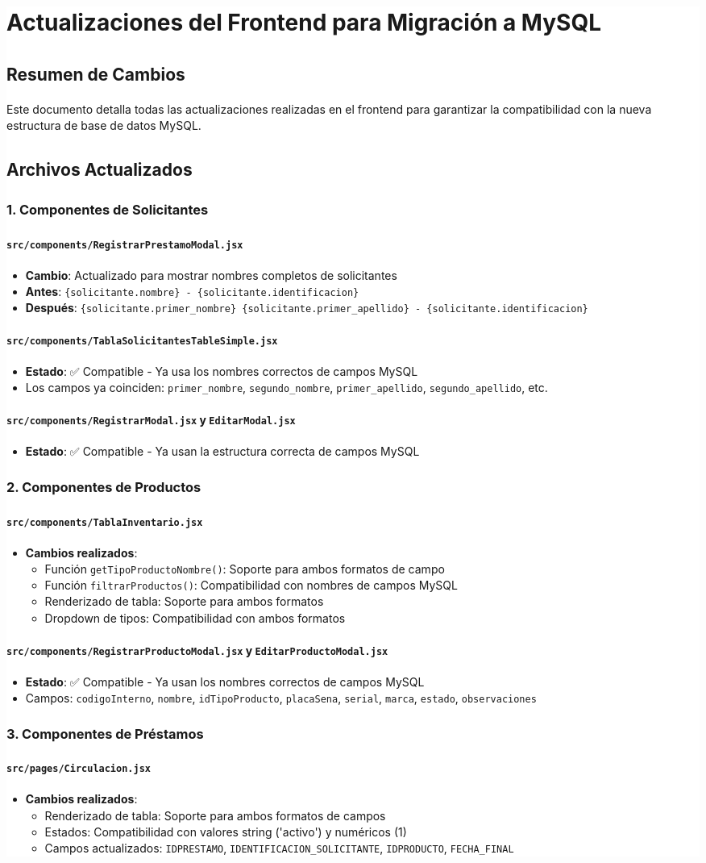 # Actualizaciones del Frontend para Migración a MySQL

## Resumen de Cambios

Este documento detalla todas las actualizaciones realizadas en el frontend para garantizar la compatibilidad con la nueva estructura de base de datos MySQL.

## Archivos Actualizados

### 1. Componentes de Solicitantes

#### `src/components/RegistrarPrestamoModal.jsx`
- **Cambio**: Actualizado para mostrar nombres completos de solicitantes
- **Antes**: `{solicitante.nombre} - {solicitante.identificacion}`
- **Después**: `{solicitante.primer_nombre} {solicitante.primer_apellido} - {solicitante.identificacion}`

#### `src/components/TablaSolicitantesTableSimple.jsx`
- **Estado**: ✅ Compatible - Ya usa los nombres correctos de campos MySQL
- Los campos ya coinciden: `primer_nombre`, `segundo_nombre`, `primer_apellido`, `segundo_apellido`, etc.

#### `src/components/RegistrarModal.jsx` y `EditarModal.jsx`
- **Estado**: ✅ Compatible - Ya usan la estructura correcta de campos MySQL

### 2. Componentes de Productos

#### `src/components/TablaInventario.jsx`
- **Cambios realizados**:
  - Función `getTipoProductoNombre()`: Soporte para ambos formatos de campo
  - Función `filtrarProductos()`: Compatibilidad con nombres de campos MySQL
  - Renderizado de tabla: Soporte para ambos formatos
  - Dropdown de tipos: Compatibilidad con ambos formatos

#### `src/components/RegistrarProductoModal.jsx` y `EditarProductoModal.jsx`
- **Estado**: ✅ Compatible - Ya usan los nombres correctos de campos MySQL
- Campos: `codigoInterno`, `nombre`, `idTipoProducto`, `placaSena`, `serial`, `marca`, `estado`, `observaciones`

### 3. Componentes de Préstamos

#### `src/pages/Circulacion.jsx`
- **Cambios realizados**:
  - Renderizado de tabla: Soporte para ambos formatos de campos
  - Estados: Compatibilidad con valores string ('activo') y numéricos (1)
  - Campos actualizados: `IDPRESTAMO`, `IDENTIFICACION_SOLICITANTE`, `IDPRODUCTO`, `FECHA_FINAL`
